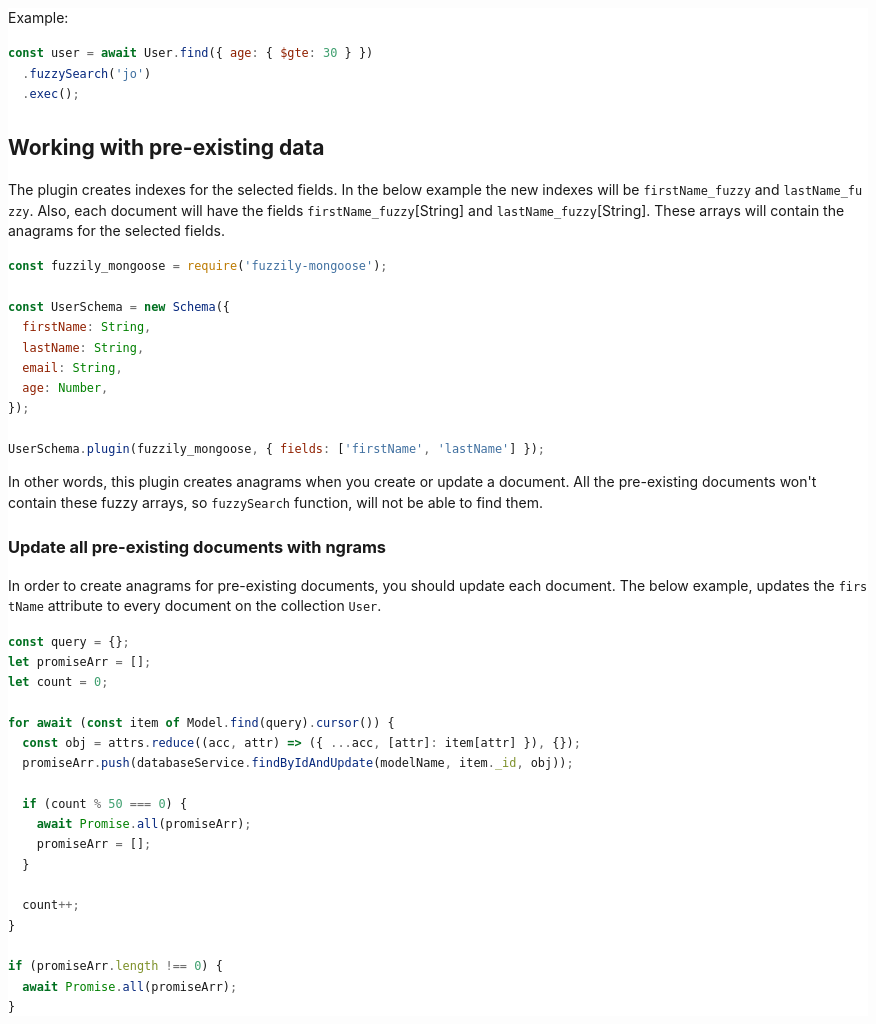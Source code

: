 Example:

```javascript
const user = await User.find({ age: { $gte: 30 } })
  .fuzzySearch('jo')
  .exec();
```

## Working with pre-existing data

The plugin creates indexes for the selected fields. In the below example the new indexes will be `firstName_fuzzy` and `lastName_fuzzy`. Also, each document will have the fields `firstName_fuzzy`[String] and `lastName_fuzzy`[String]. These arrays will contain the anagrams for the selected fields.

```javascript
const fuzzily_mongoose = require('fuzzily-mongoose');

const UserSchema = new Schema({
  firstName: String,
  lastName: String,
  email: String,
  age: Number,
});

UserSchema.plugin(fuzzily_mongoose, { fields: ['firstName', 'lastName'] });
```

In other words, this plugin creates anagrams when you create or update a document. All the pre-existing documents won't contain these fuzzy arrays, so `fuzzySearch` function, will not be able to find them.

### Update all pre-existing documents with ngrams

In order to create anagrams for pre-existing documents, you should update each document. The below example, updates the `firstName` attribute to every document on the collection `User`.

```js
const query = {};
let promiseArr = [];
let count = 0;

for await (const item of Model.find(query).cursor()) {
  const obj = attrs.reduce((acc, attr) => ({ ...acc, [attr]: item[attr] }), {});
  promiseArr.push(databaseService.findByIdAndUpdate(modelName, item._id, obj));

  if (count % 50 === 0) {
    await Promise.all(promiseArr);
    promiseArr = [];
  }

  count++;
}

if (promiseArr.length !== 0) {
  await Promise.all(promiseArr);
}
```
